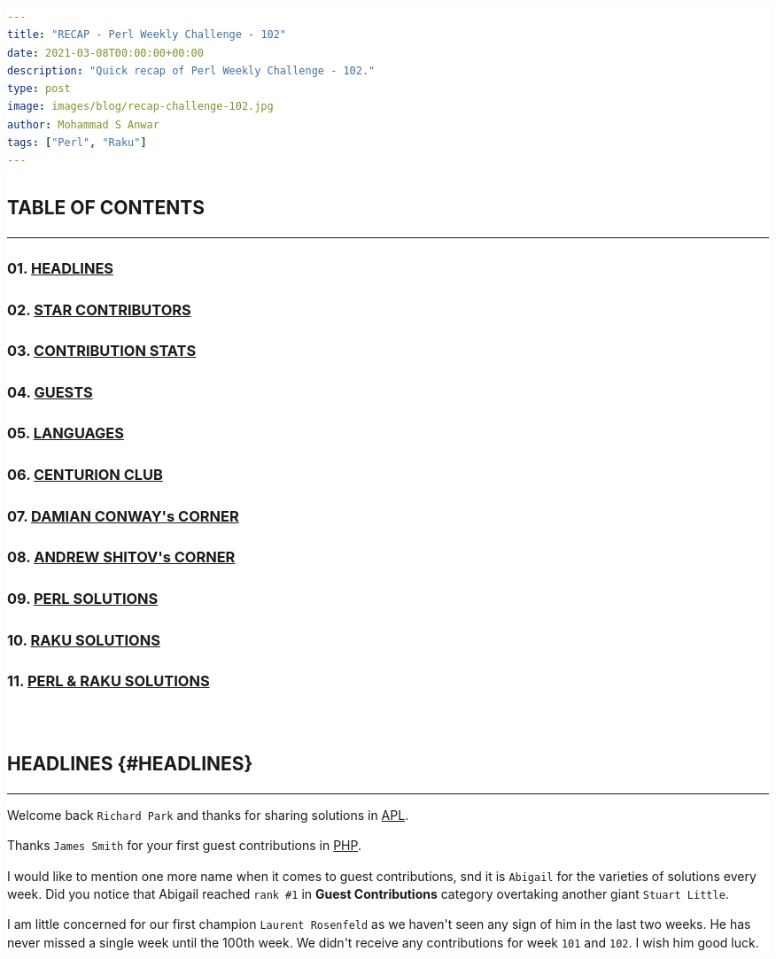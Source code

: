 ```yaml
---
title: "RECAP - Perl Weekly Challenge - 102"
date: 2021-03-08T00:00:00+00:00
description: "Quick recap of Perl Weekly Challenge - 102."
type: post
image: images/blog/recap-challenge-102.jpg
author: Mohammad S Anwar
tags: ["Perl", "Raku"]
---
```


## TABLE OF CONTENTS
***

### 01. [HEADLINES](#HEADLINES)
### 02. [STAR CONTRIBUTORS](#STARCONTRIBUTORS)
### 03. [CONTRIBUTION STATS](#CONTRIBUTIONSTATS)
### 04. [GUESTS](#GUESTS)
### 05. [LANGUAGES](#LANGUAGES)
### 06. [CENTURION CLUB](#CENTURIONCLUB)
### 07. [DAMIAN CONWAY's CORNER](#DAMIANCONWAYCORNER)
### 08. [ANDREW SHITOV's CORNER](#ANDREWSHITOVCORNER)
### 09. [PERL SOLUTIONS](#PERLSOLUTIONS)
### 10. [RAKU SOLUTIONS](#RAKUSOLUTIONS)
### 11. [PERL & RAKU SOLUTIONS](#PERLRAKUSOLUTIONS)

<br>

## HEADLINES {#HEADLINES}
***

Welcome back `Richard Park` and thanks for sharing solutions in [APL](https://github.com/manwar/perlweeklychallenge-club/tree/master/challenge-102/richard-park/apl).

Thanks `James Smith` for your first guest contributions in [PHP](https://github.com/manwar/perlweeklychallenge-club/blob/master/challenge-102/james-smith/php/ch-2.php).

I would like to mention one more name when it comes to guest contributions, snd it is `Abigail` for the varieties of solutions every week. Did you notice that Abigail reached `rank #1` in **Guest Contributions** category overtaking another giant `Stuart Little`.

I am little concerned for our first champion `Laurent Rosenfeld` as we haven't seen any sign of him in the last two weeks. He has never missed a single week until the 100th week. We didn't receive any contributions for week `101` and `102`. I wish him good luck.
